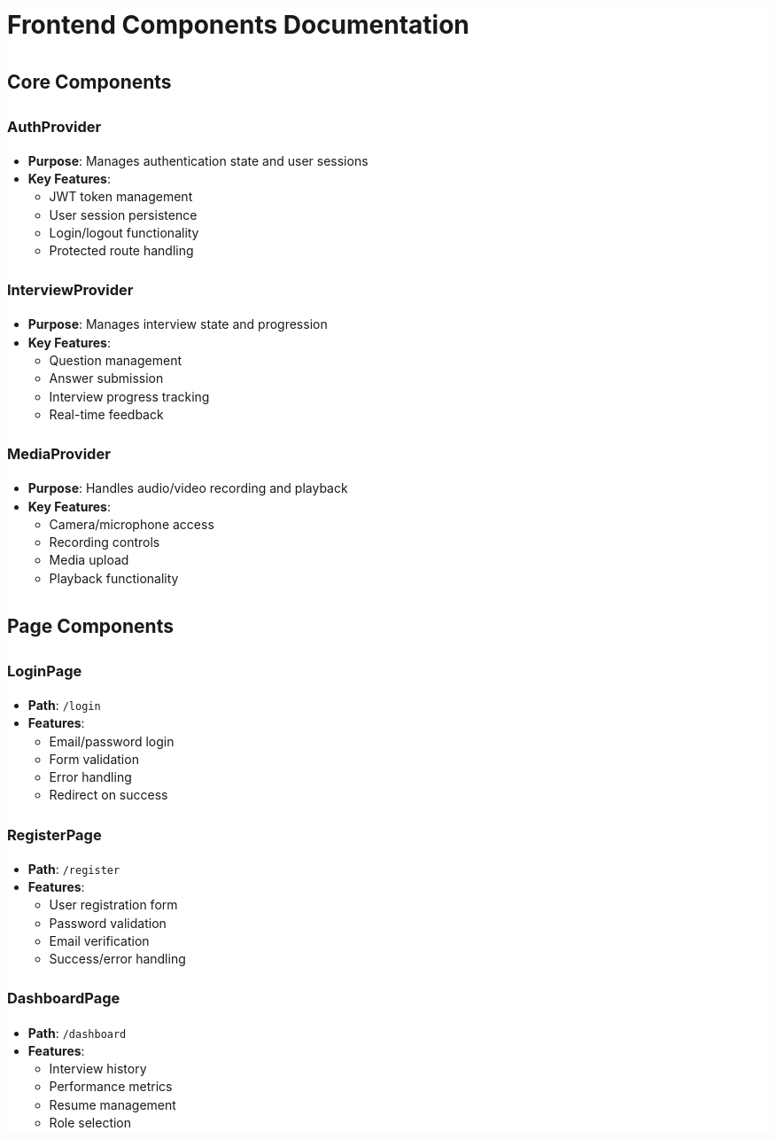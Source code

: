 # Frontend Components Documentation

## Core Components

### AuthProvider
- **Purpose**: Manages authentication state and user sessions
- **Key Features**:
  - JWT token management
  - User session persistence
  - Login/logout functionality
  - Protected route handling

### InterviewProvider
- **Purpose**: Manages interview state and progression
- **Key Features**:
  - Question management
  - Answer submission
  - Interview progress tracking
  - Real-time feedback

### MediaProvider
- **Purpose**: Handles audio/video recording and playback
- **Key Features**:
  - Camera/microphone access
  - Recording controls
  - Media upload
  - Playback functionality

## Page Components

### LoginPage
- **Path**: `/login`
- **Features**:
  - Email/password login
  - Form validation
  - Error handling
  - Redirect on success

### RegisterPage
- **Path**: `/register`
- **Features**:
  - User registration form
  - Password validation
  - Email verification
  - Success/error handling

### DashboardPage
- **Path**: `/dashboard`
- **Features**:
  - Interview history
  - Performance metrics
  - Resume management
  - Role selection
